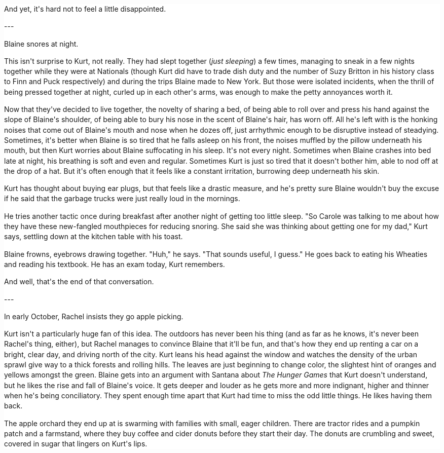 And yet, it's hard not to feel a little disappointed.

\-\-\-

Blaine snores at night.

This isn't surprise to Kurt, not really. They had slept together (*just sleeping*) a few times, managing to sneak in a few nights together while they were at Nationals (though Kurt did have to trade dish duty and the number of Suzy Britton in his history class to Finn and Puck respectively) and during the trips Blaine made to New York. But those were isolated incidents, when the thrill of being pressed together at night, curled up in each other's arms, was enough to make the petty annoyances worth it.

Now that they've decided to live together, the novelty of sharing a bed, of being able to roll over and press his hand against the slope of Blaine's shoulder, of being able to bury his nose in the scent of Blaine's hair, has worn off. All he's left with is the honking noises that come out of Blaine's mouth and nose when he dozes off, just arrhythmic enough to be disruptive instead of steadying. Sometimes, it's better when Blaine is so tired that he falls asleep on his front, the noises muffled by the pillow underneath his mouth, but then Kurt worries about Blaine suffocating in his sleep. It's not every night. Sometimes when Blaine crashes into bed late at night, his breathing is soft and even and regular. Sometimes Kurt is just so tired that it doesn't bother him, able to nod off at the drop of a hat. But it's often enough that it feels like a constant irritation, burrowing deep underneath his skin.

Kurt has thought about buying ear plugs, but that feels like a drastic measure, and he's pretty sure Blaine wouldn't buy the excuse if he said that the garbage trucks were just really loud in the mornings.

He tries another tactic once during breakfast after another night of getting too little sleep. "So Carole was talking to me about how they have these new\-fangled mouthpieces for reducing snoring. She said she was thinking about getting one for my dad," Kurt says, settling down at the kitchen table with his toast.

Blaine frowns, eyebrows drawing together. "Huh," he says. "That sounds useful, I guess." He goes back to eating his Wheaties and reading his textbook. He has an exam today, Kurt remembers.

And well, that's the end of that conversation.

\-\-\-

In early October, Rachel insists they go apple picking. 

Kurt isn't a particularly huge fan of this idea. The outdoors has never been his thing (and as far as he knows, it's never been Rachel's thing, either), but Rachel manages to convince Blaine that it'll be fun, and that's how they end up renting a car on a bright, clear day, and driving north of the city. Kurt leans his head against the window and watches the density of the urban sprawl give way to a thick forests and rolling hills. The leaves are just beginning to change color, the slightest hint of oranges and yellows amongst the green. Blaine gets into an argument with Santana about *The Hunger Games* that Kurt doesn't understand, but he likes the rise and fall of Blaine's voice. It gets deeper and louder as he gets more and more indignant, higher and thinner when he's being conciliatory. They spent enough time apart that Kurt had time to miss the odd little things. He likes having them back.

The apple orchard they end up at is swarming with families with small, eager children. There are tractor rides and a pumpkin patch and a farmstand, where they buy coffee and cider donuts before they start their day. The donuts are crumbling and sweet, covered in sugar that lingers on Kurt's lips.
